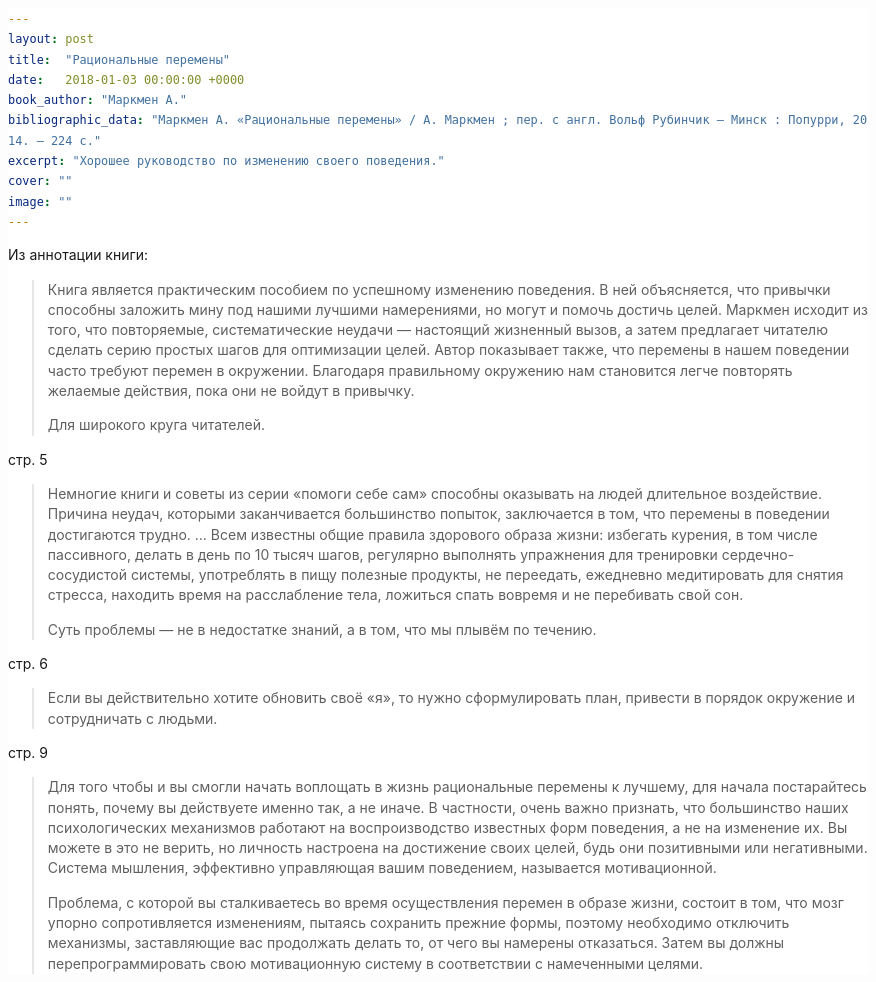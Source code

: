```yaml
---
layout: post
title:  "Рациональные перемены"
date:   2018-01-03 00:00:00 +0000
book_author: "Маркмен А."
bibliographic_data: "Маркмен А. «Рациональные перемены» / А. Маркмен ; пер. с англ. Вольф Рубинчик — Минск : Попурри, 2014. — 224 с."
excerpt: "Хорошее руководство по изменению своего поведения."
cover: ""
image: ""
---
```


Из аннотации книги:

> Книга является практическим пособием по успешному изменению поведения. В ней объясняется, что привычки способны заложить мину под нашими лучшими намерениями, но могут и помочь достичь целей. Маркмен исходит из того, что повторяемые, систематические неудачи — настоящий жизненный вызов, а затем предлагает читателю сделать серию простых шагов для оптимизации целей. Автор показывает также, что перемены в нашем поведении часто требуют перемен в окружении. Благодаря правильному окружению нам становится легче повторять желаемые действия, пока они не войдут в привычку.
>
> Для широкого круга читателей.

стр. 5

> Немногие книги и советы из серии «помоги себе сам» способны оказывать на людей длительное воздействие. Причина неудач, которыми заканчивается большинство попыток, заключается в том, что перемены в поведении достигаются трудно. … Всем известны общие правила здорового образа жизни: избегать курения, в том числе пассивного, делать в день по 10 тысяч шагов, регулярно выполнять упражнения для тренировки сердечно-сосудистой системы, употреблять в пищу полезные продукты, не переедать, ежедневно медитировать для снятия стресса, находить время на расслабление тела, ложиться спать вовремя и не перебивать свой сон.
>
> Суть проблемы — не в недостатке знаний, а в том, что мы плывём по течению.

стр. 6

> Если вы действительно хотите обновить своё «я», то нужно сформулировать план, привести в порядок окружение и сотрудничать с людьми.

стр. 9

> Для того чтобы и вы смогли начать воплощать в жизнь рациональные перемены к лучшему, для начала постарайтесь понять, почему вы действуете именно так, а не иначе. В частности, очень важно признать, что большинство наших психологических механизмов работают на воспроизводство известных форм поведения, а не на изменение их. Вы можете в это не верить, но личность настроена на достижение своих целей, будь они позитивными или негативными. Система мышления, эффективно управляющая вашим поведением, называется мотивационной.
>
> Проблема, с которой вы сталкиваетесь во время осуществления перемен в образе жизни, состоит в том, что мозг упорно сопротивляется изменениям, пытаясь сохранить прежние формы, поэтому необходимо отключить механизмы, заставляющие вас продолжать делать то, от чего вы намерены отказаться. Затем вы должны перепрограммировать свою мотивационную систему в соответствии с намеченными целями.
